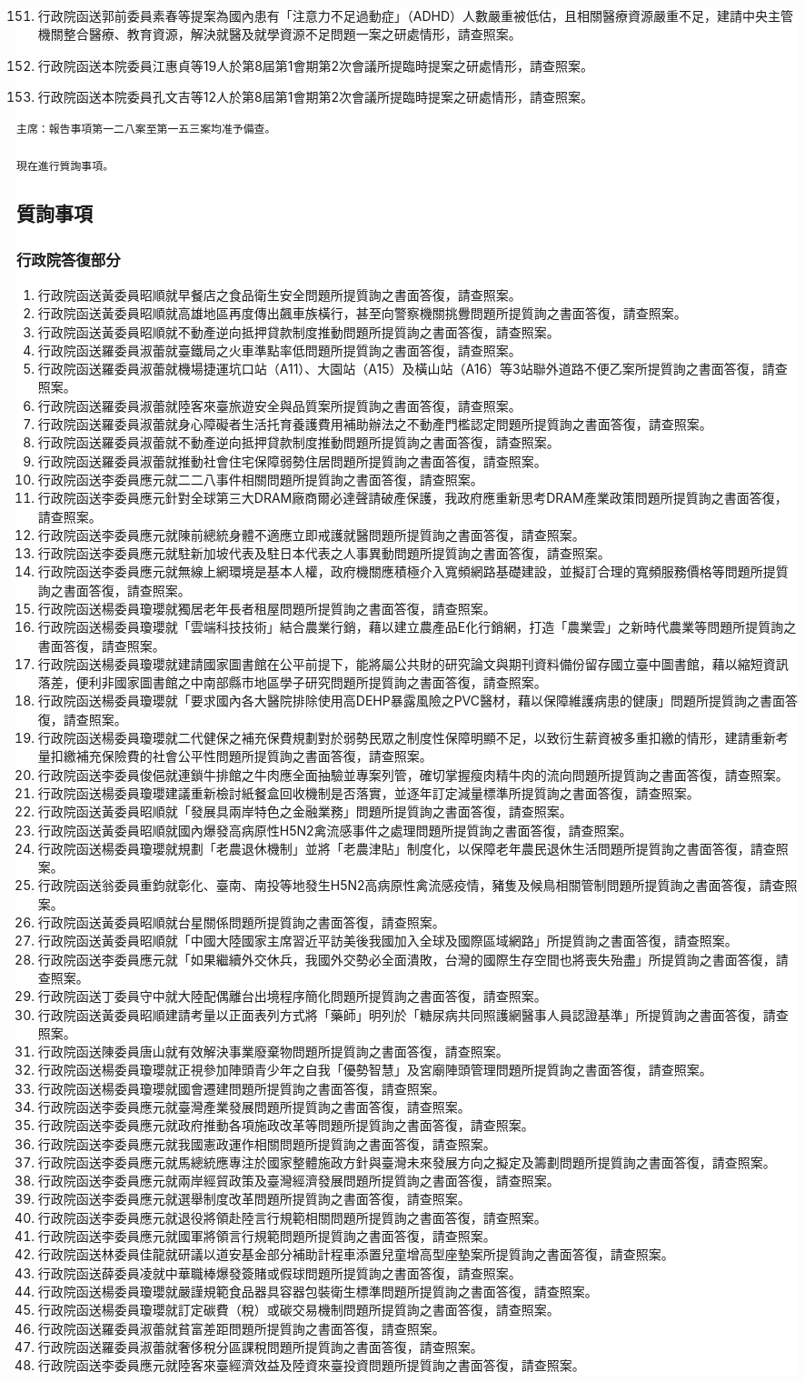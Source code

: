 151. 行政院函送郭前委員素春等提案為國內患有「注意力不足過動症」（ADHD）人數嚴重被低估，且相關醫療資源嚴重不足，建請中央主管機關整合醫療、教育資源，解決就醫及就學資源不足問題一案之研處情形，請查照案。

152. 行政院函送本院委員江惠貞等19人於第8屆第1會期第2次會議所提臨時提案之研處情形，請查照案。

153. 行政院函送本院委員孔文吉等12人於第8屆第1會期第2次會議所提臨時提案之研處情形，請查照案。

    主席：報告事項第一二八案至第一五三案均准予備查。

    現在進行質詢事項。

## 質詢事項



### 行政院答復部分

1. 行政院函送黃委員昭順就早餐店之食品衛生安全問題所提質詢之書面答復，請查照案。
2. 行政院函送黃委員昭順就高雄地區再度傳出飆車族橫行，甚至向警察機關挑釁問題所提質詢之書面答復，請查照案。
3. 行政院函送黃委員昭順就不動產逆向抵押貸款制度推動問題所提質詢之書面答復，請查照案。
4. 行政院函送羅委員淑蕾就臺鐵局之火車準點率低問題所提質詢之書面答復，請查照案。
5. 行政院函送羅委員淑蕾就機場捷運坑口站（A11）、大園站（A15）及橫山站（A16）等3站聯外道路不便乙案所提質詢之書面答復，請查照案。
6. 行政院函送羅委員淑蕾就陸客來臺旅遊安全與品質案所提質詢之書面答復，請查照案。
7. 行政院函送羅委員淑蕾就身心障礙者生活托育養護費用補助辦法之不動產門檻認定問題所提質詢之書面答復，請查照案。
8. 行政院函送羅委員淑蕾就不動產逆向抵押貸款制度推動問題所提質詢之書面答復，請查照案。
9. 行政院函送羅委員淑蕾就推動社會住宅保障弱勢住居問題所提質詢之書面答復，請查照案。
10. 行政院函送李委員應元就二二八事件相關問題所提質詢之書面答復，請查照案。
11. 行政院函送李委員應元針對全球第三大DRAM廠商爾必達聲請破產保護，我政府應重新思考DRAM產業政策問題所提質詢之書面答復，請查照案。
12. 行政院函送李委員應元就陳前總統身體不適應立即戒護就醫問題所提質詢之書面答復，請查照案。
13. 行政院函送李委員應元就駐新加坡代表及駐日本代表之人事異動問題所提質詢之書面答復，請查照案。
14. 行政院函送李委員應元就無線上網環境是基本人權，政府機關應積極介入寬頻網路基礎建設，並擬訂合理的寬頻服務價格等問題所提質詢之書面答復，請查照案。
15. 行政院函送楊委員瓊瓔就獨居老年長者租屋問題所提質詢之書面答復，請查照案。
16. 行政院函送楊委員瓊瓔就「雲端科技技術」結合農業行銷，藉以建立農產品E化行銷網，打造「農業雲」之新時代農業等問題所提質詢之書面答復，請查照案。
17. 行政院函送楊委員瓊瓔就建請國家圖書館在公平前提下，能將屬公共財的研究論文與期刊資料備份留存國立臺中圖書館，藉以縮短資訊落差，便利非國家圖書館之中南部縣市地區學子研究問題所提質詢之書面答復，請查照案。
18. 行政院函送楊委員瓊瓔就「要求國內各大醫院排除使用高DEHP暴露風險之PVC醫材，藉以保障維護病患的健康」問題所提質詢之書面答復，請查照案。
19. 行政院函送楊委員瓊瓔就二代健保之補充保費規劃對於弱勢民眾之制度性保障明顯不足，以致衍生薪資被多重扣繳的情形，建請重新考量扣繳補充保險費的社會公平性問題所提質詢之書面答復，請查照案。
20. 行政院函送李委員俊俋就連鎖牛排館之牛肉應全面抽驗並專案列管，確切掌握瘦肉精牛肉的流向問題所提質詢之書面答復，請查照案。
21. 行政院函送楊委員瓊瓔建議重新檢討紙餐盒回收機制是否落實，並逐年訂定減量標準所提質詢之書面答復，請查照案。
22. 行政院函送黃委員昭順就「發展具兩岸特色之金融業務」問題所提質詢之書面答復，請查照案。
23. 行政院函送黃委員昭順就國內爆發高病原性H5N2禽流感事件之處理問題所提質詢之書面答復，請查照案。
24. 行政院函送楊委員瓊瓔就規劃「老農退休機制」並將「老農津貼」制度化，以保障老年農民退休生活問題所提質詢之書面答復，請查照案。
25. 行政院函送翁委員重鈞就彰化、臺南、南投等地發生H5N2高病原性禽流感疫情，豬隻及候鳥相關管制問題所提質詢之書面答復，請查照案。
26. 行政院函送黃委員昭順就台星關係問題所提質詢之書面答復，請查照案。
27. 行政院函送黃委員昭順就「中國大陸國家主席習近平訪美後我國加入全球及國際區域網路」所提質詢之書面答復，請查照案。
28. 行政院函送李委員應元就「如果繼續外交休兵，我國外交勢必全面潰敗，台灣的國際生存空間也將喪失殆盡」所提質詢之書面答復，請查照案。
29. 行政院函送丁委員守中就大陸配偶離台出境程序簡化問題所提質詢之書面答復，請查照案。
30. 行政院函送黃委員昭順建請考量以正面表列方式將「藥師」明列於「糖尿病共同照護網醫事人員認證基準」所提質詢之書面答復，請查照案。
31. 行政院函送陳委員唐山就有效解決事業廢棄物問題所提質詢之書面答復，請查照案。
32. 行政院函送楊委員瓊瓔就正視參加陣頭青少年之自我「優勢智慧」及宮廟陣頭管理問題所提質詢之書面答復，請查照案。
33. 行政院函送楊委員瓊瓔就國會遷建問題所提質詢之書面答復，請查照案。
34. 行政院函送李委員應元就臺灣產業發展問題所提質詢之書面答復，請查照案。
35. 行政院函送李委員應元就政府推動各項施政改革等問題所提質詢之書面答復，請查照案。
36. 行政院函送李委員應元就我國憲政運作相關問題所提質詢之書面答復，請查照案。
37. 行政院函送李委員應元就馬總統應專注於國家整體施政方針與臺灣未來發展方向之擬定及籌劃問題所提質詢之書面答復，請查照案。
38. 行政院函送李委員應元就兩岸經貿政策及臺灣經濟發展問題所提質詢之書面答復，請查照案。
39. 行政院函送李委員應元就選舉制度改革問題所提質詢之書面答復，請查照案。
40. 行政院函送李委員應元就退役將領赴陸言行規範相關問題所提質詢之書面答復，請查照案。
41. 行政院函送李委員應元就國軍將領言行規範問題所提質詢之書面答復，請查照案。
42. 行政院函送林委員佳龍就研議以道安基金部分補助計程車添置兒童增高型座墊案所提質詢之書面答復，請查照案。
43. 行政院函送薛委員凌就中華職棒爆發簽賭或假球問題所提質詢之書面答復，請查照案。
44. 行政院函送楊委員瓊瓔就嚴謹規範食品器具容器包裝衛生標準問題所提質詢之書面答復，請查照案。
45. 行政院函送楊委員瓊瓔就訂定碳費（稅）或碳交易機制問題所提質詢之書面答復，請查照案。
46. 行政院函送羅委員淑蕾就貧富差距問題所提質詢之書面答復，請查照案。
47. 行政院函送羅委員淑蕾就奢侈稅分區課稅問題所提質詢之書面答復，請查照案。
48. 行政院函送李委員應元就陸客來臺經濟效益及陸資來臺投資問題所提質詢之書面答復，請查照案。